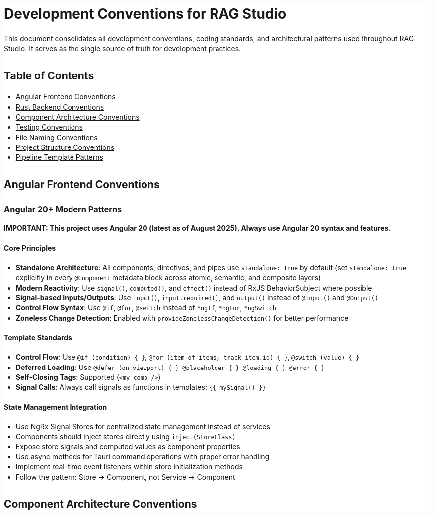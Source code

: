# Development Conventions for RAG Studio

This document consolidates all development conventions, coding standards, and architectural patterns used throughout RAG Studio. It serves as the single source of truth for development practices.

## Table of Contents

- [Angular Frontend Conventions](#angular-frontend-conventions)
- [Rust Backend Conventions](#rust-backend-conventions)
- [Component Architecture Conventions](#component-architecture-conventions)
- [Testing Conventions](#testing-conventions)
- [File Naming Conventions](#file-naming-conventions)
- [Project Structure Conventions](#project-structure-conventions)
- [Pipeline Template Patterns](#pipeline-template-patterns)

## Angular Frontend Conventions

### Angular 20+ Modern Patterns

**IMPORTANT: This project uses Angular 20 (latest as of August 2025). Always use Angular 20 syntax and features.**

#### Core Principles
- **Standalone Architecture**: All components, directives, and pipes use `standalone: true` by default (set `standalone: true` explicitly in every `@Component` metadata block across atomic, semantic, and composite layers)
- **Modern Reactivity**: Use `signal()`, `computed()`, and `effect()` instead of RxJS BehaviorSubject where possible
- **Signal-based Inputs/Outputs**: Use `input()`, `input.required()`, and `output()` instead of `@Input()` and `@Output()`
- **Control Flow Syntax**: Use `@if`, `@for`, `@switch` instead of `*ngIf`, `*ngFor`, `*ngSwitch`
- **Zoneless Change Detection**: Enabled with `provideZonelessChangeDetection()` for better performance

#### Template Standards
- **Control Flow**: Use `@if (condition) { }`, `@for (item of items; track item.id) { }`, `@switch (value) { }`
- **Deferred Loading**: Use `@defer (on viewport) { } @placeholder { } @loading { } @error { }`
- **Self-Closing Tags**: Supported (`<my-comp />`)
- **Signal Calls**: Always call signals as functions in templates: `{{ mySignal() }}`

#### State Management Integration
- Use NgRx Signal Stores for centralized state management instead of services
- Components should inject stores directly using `inject(StoreClass)`
- Expose store signals and computed values as component properties
- Use async methods for Tauri command operations with proper error handling
- Implement real-time event listeners within store initialization methods
- Follow the pattern: Store → Component, not Service → Component

## Component Architecture Conventions
